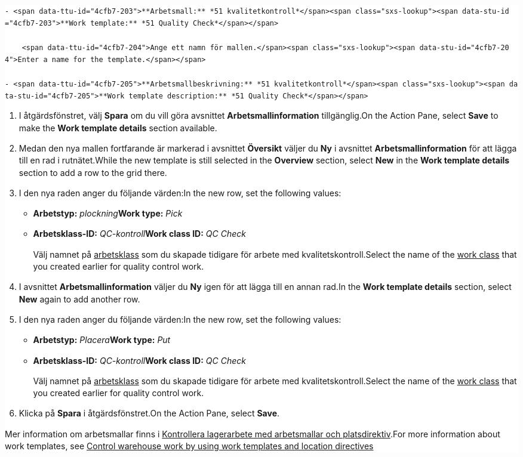     - <span data-ttu-id="4cfb7-203">**Arbetsmall:** *51 kvalitetkontroll*</span><span class="sxs-lookup"><span data-stu-id="4cfb7-203">**Work template:** *51 Quality Check*</span></span>

        <span data-ttu-id="4cfb7-204">Ange ett namn för mallen.</span><span class="sxs-lookup"><span data-stu-id="4cfb7-204">Enter a name for the template.</span></span>

    - <span data-ttu-id="4cfb7-205">**Arbetsmallbeskrivning:** *51 kvalitetkontroll*</span><span class="sxs-lookup"><span data-stu-id="4cfb7-205">**Work template description:** *51 Quality Check*</span></span>

1. <span data-ttu-id="4cfb7-206">I åtgärdsfönstret, välj **Spara** om du vill göra avsnittet **Arbetsmallinformation** tillgänglig.</span><span class="sxs-lookup"><span data-stu-id="4cfb7-206">On the Action Pane, select **Save** to make the **Work template details** section available.</span></span>
1. <span data-ttu-id="4cfb7-207">Medan den nya mallen fortfarande är markerad i avsnittet **Översikt** väljer du **Ny** i avsnittet **Arbetsmallinformation** för att lägga till en rad i rutnätet.</span><span class="sxs-lookup"><span data-stu-id="4cfb7-207">While the new template is still selected in the **Overview** section, select **New** in the **Work template details** section to add a row to the grid there.</span></span>
1. <span data-ttu-id="4cfb7-208">I den nya raden anger du följande värden:</span><span class="sxs-lookup"><span data-stu-id="4cfb7-208">In the new row, set the following values:</span></span>

    - <span data-ttu-id="4cfb7-209">**Arbetstyp:** *plockning*</span><span class="sxs-lookup"><span data-stu-id="4cfb7-209">**Work type:** *Pick*</span></span>
    - <span data-ttu-id="4cfb7-210">**Arbetsklass-ID:** *QC-kontroll*</span><span class="sxs-lookup"><span data-stu-id="4cfb7-210">**Work class ID:** *QC Check*</span></span>

        <span data-ttu-id="4cfb7-211">Välj namnet på [arbetsklass](#work-class) som du skapade tidigare för arbete med kvalitetskontroll.</span><span class="sxs-lookup"><span data-stu-id="4cfb7-211">Select the name of the [work class](#work-class) that you created earlier for quality control work.</span></span>

1. <span data-ttu-id="4cfb7-212">I avsnittet **Arbetsmallinformation** väljer du **Ny** igen för att lägga till en annan rad.</span><span class="sxs-lookup"><span data-stu-id="4cfb7-212">In the **Work template details** section, select **New** again to add another row.</span></span>
1. <span data-ttu-id="4cfb7-213">I den nya raden anger du följande värden:</span><span class="sxs-lookup"><span data-stu-id="4cfb7-213">In the new row, set the following values:</span></span>

    - <span data-ttu-id="4cfb7-214">**Arbetstyp:** *Placera*</span><span class="sxs-lookup"><span data-stu-id="4cfb7-214">**Work type:** *Put*</span></span>
    - <span data-ttu-id="4cfb7-215">**Arbetsklass-ID:** *QC-kontroll*</span><span class="sxs-lookup"><span data-stu-id="4cfb7-215">**Work class ID:** *QC Check*</span></span>

        <span data-ttu-id="4cfb7-216">Välj namnet på [arbetsklass](#work-class) som du skapade tidigare för arbete med kvalitetskontroll.</span><span class="sxs-lookup"><span data-stu-id="4cfb7-216">Select the name of the [work class](#work-class) that you created earlier for quality control work.</span></span>

1. <span data-ttu-id="4cfb7-217">Klicka på **Spara** i åtgärdsfönstret.</span><span class="sxs-lookup"><span data-stu-id="4cfb7-217">On the Action Pane, select **Save**.</span></span>

<span data-ttu-id="4cfb7-218">Mer information om arbetsmallar finns i [Kontrollera lagerarbete med arbetsmallar och platsdirektiv](control-warehouse-location-directives.md).</span><span class="sxs-lookup"><span data-stu-id="4cfb7-218">For more information about work templates, see [Control warehouse work by using work templates and location directives](control-warehouse-location-directives.md)</span></span>
